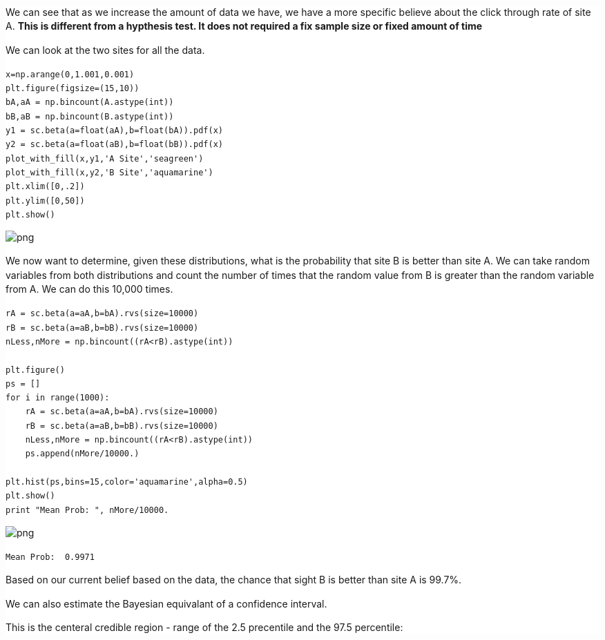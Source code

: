 
We can see that as we increase the amount of data we have, we have a more specific believe about the click through rate of site A.  **This is different from a hypthesis test.  It does not required a fix sample size or fixed amount of time**  

We can look at the two sites for all the data.  


    x=np.arange(0,1.001,0.001)
    plt.figure(figsize=(15,10))
    bA,aA = np.bincount(A.astype(int))
    bB,aB = np.bincount(B.astype(int))
    y1 = sc.beta(a=float(aA),b=float(bA)).pdf(x)
    y2 = sc.beta(a=float(aB),b=float(bB)).pdf(x)
    plot_with_fill(x,y1,'A Site','seagreen')
    plot_with_fill(x,y2,'B Site','aquamarine')
    plt.xlim([0,.2])
    plt.ylim([0,50])
    plt.show()


![png](http://www.bryantravissmith.com/img/GW02D5/output_11_0.png)


We now want to determine, given these distributions, what is the probability that site B is better than site A.  We can take random variables from both distributions and count the number of times that the random value from B is greater than the random variable from A.   We can do this 10,000 times.


    rA = sc.beta(a=aA,b=bA).rvs(size=10000)
    rB = sc.beta(a=aB,b=bB).rvs(size=10000)
    nLess,nMore = np.bincount((rA<rB).astype(int))
    
    plt.figure()
    ps = []
    for i in range(1000):
        rA = sc.beta(a=aA,b=bA).rvs(size=10000)
        rB = sc.beta(a=aB,b=bB).rvs(size=10000)
        nLess,nMore = np.bincount((rA<rB).astype(int))
        ps.append(nMore/10000.)
    
    plt.hist(ps,bins=15,color='aquamarine',alpha=0.5)
    plt.show()
    print "Mean Prob: ", nMore/10000.


![png](http://www.bryantravissmith.com/img/GW02D5/output_13_0.png)


    Mean Prob:  0.9971


Based on our current belief based on the data, the chance that sight B is better than site A is 99.7%.  

We can also estimate the Bayesian equivalant of a confidence interval.

This is the centeral credible region - range of the 2.5 precentile and the 97.5 percentile:
